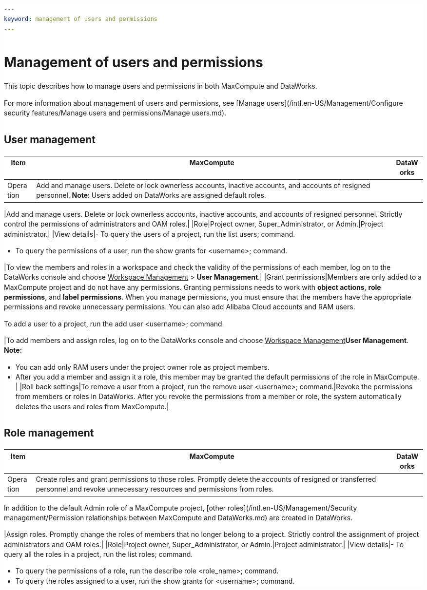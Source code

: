 ```yaml
---
keyword: management of users and permissions
---
```


# Management of users and permissions

This topic describes how to manage users and permissions in both MaxCompute and DataWorks.

For more information about management of users and permissions, see [Manage users](/intl.en-US/Management/Configure security features/Manage users and permissions/Manage users.md).

## User management

|Item|MaxCompute|DataWorks|
|----|----------|---------|
|Operation|Add and manage users. Delete or lock ownerless accounts, inactive accounts, and accounts of resigned personnel. **Note:** Users added on DataWorks are assigned default roles.

|Add and manage users. Delete or lock ownerless accounts, inactive accounts, and accounts of resigned personnel. Strictly control the permissions of administrators and OAM roles.|
|Role|Project owner, Super\_Administrator, or Admin.|Project administrator.|
|View details|-   To query the users of a project, run the list users; command.
-   To query the permissions of a user, run the show grants for <username\>; command.

|To view the members and roles in a workspace and check the validity of the permissions of each member, log on to the DataWorks console and choose [Workspace Management](https://setting-cn-beijing.data.aliyun.com/#/) \> **User Management**.|
|Grant permissions|Members are only added to a MaxCompute project and do not have any permissions. Granting permissions needs to work with **object actions**, **role permissions**, and **label permissions**. When you manage permissions, you must ensure that the members have the appropriate permissions and revoke unnecessary permissions. You can also add Alibaba Cloud accounts and RAM users.

To add a user to a project, run the add user <username\>; command.

|To add members and assign roles, log on to the DataWorks console and choose [Workspace Management](https://setting-cn-beijing.data.aliyun.com/#/)**User Management**. **Note:**

-   You can add only RAM users under the project owner role as project members.
-   After you add a member and assign it a role, this member may be granted the default permissions of the role in MaxCompute. |
|Roll back settings|To remove a user from a project, run the remove user <username\>; command.|Revoke the permissions from members or roles in DataWorks. After you revoke the permissions from a member or role, the system automatically deletes the users and roles from MaxCompute.|

## Role management

|Item|MaxCompute|DataWorks|
|----|----------|---------|
|Operation|Create roles and grant permissions to those roles. Promptly delete the accounts of resigned or transferred personnel and revoke unnecessary resources and permissions from roles.

In addition to the default Admin role of a MaxCompute project, [other roles](/intl.en-US/Management/Security management/Permission relationships between MaxCompute and DataWorks.md) are created in DataWorks.

|Assign roles. Promptly change the roles of members that no longer belong to a project. Strictly control the assignment of project administrators and OAM roles.|
|Role|Project owner, Super\_Administrator, or Admin.|Project administrator.|
|View details|-   To query all the roles in a project, run the list roles; command.
-   To query the permissions of a role, run the describe role <role\_name\>; command.
-   To query the roles assigned to a user, run the show grants for <username\>; command.

